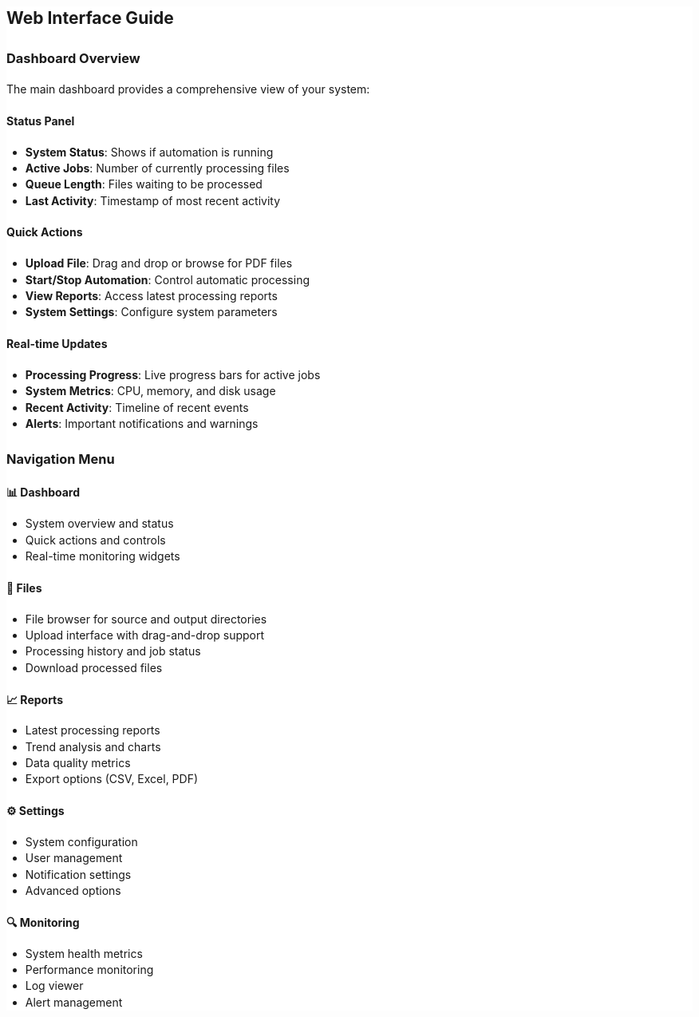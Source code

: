 ## Web Interface Guide

### Dashboard Overview

The main dashboard provides a comprehensive view of your system:

#### Status Panel
- **System Status**: Shows if automation is running
- **Active Jobs**: Number of currently processing files
- **Queue Length**: Files waiting to be processed
- **Last Activity**: Timestamp of most recent activity

#### Quick Actions
- **Upload File**: Drag and drop or browse for PDF files
- **Start/Stop Automation**: Control automatic processing
- **View Reports**: Access latest processing reports
- **System Settings**: Configure system parameters

#### Real-time Updates
- **Processing Progress**: Live progress bars for active jobs
- **System Metrics**: CPU, memory, and disk usage
- **Recent Activity**: Timeline of recent events
- **Alerts**: Important notifications and warnings

### Navigation Menu

#### 📊 Dashboard
- System overview and status
- Quick actions and controls
- Real-time monitoring widgets

#### 📁 Files
- File browser for source and output directories
- Upload interface with drag-and-drop support
- Processing history and job status
- Download processed files

#### 📈 Reports
- Latest processing reports
- Trend analysis and charts
- Data quality metrics
- Export options (CSV, Excel, PDF)

#### ⚙️ Settings
- System configuration
- User management
- Notification settings
- Advanced options

#### 🔍 Monitoring
- System health metrics
- Performance monitoring
- Log viewer
- Alert management

